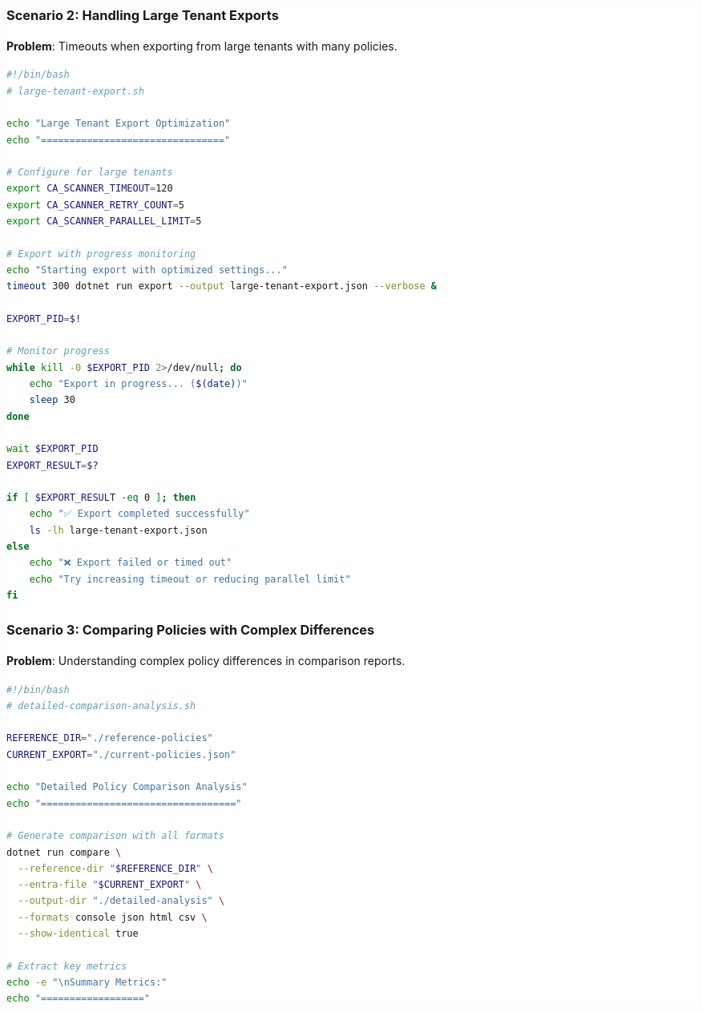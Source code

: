 ### Scenario 2: Handling Large Tenant Exports

**Problem**: Timeouts when exporting from large tenants with many policies.

```bash
#!/bin/bash
# large-tenant-export.sh

echo "Large Tenant Export Optimization"
echo "================================"

# Configure for large tenants
export CA_SCANNER_TIMEOUT=120
export CA_SCANNER_RETRY_COUNT=5
export CA_SCANNER_PARALLEL_LIMIT=5

# Export with progress monitoring
echo "Starting export with optimized settings..."
timeout 300 dotnet run export --output large-tenant-export.json --verbose &

EXPORT_PID=$!

# Monitor progress
while kill -0 $EXPORT_PID 2>/dev/null; do
    echo "Export in progress... ($(date))"
    sleep 30
done

wait $EXPORT_PID
EXPORT_RESULT=$?

if [ $EXPORT_RESULT -eq 0 ]; then
    echo "✅ Export completed successfully"
    ls -lh large-tenant-export.json
else
    echo "❌ Export failed or timed out"
    echo "Try increasing timeout or reducing parallel limit"
fi
```

### Scenario 3: Comparing Policies with Complex Differences

**Problem**: Understanding complex policy differences in comparison reports.

```bash
#!/bin/bash
# detailed-comparison-analysis.sh

REFERENCE_DIR="./reference-policies"
CURRENT_EXPORT="./current-policies.json"

echo "Detailed Policy Comparison Analysis"
echo "=================================="

# Generate comparison with all formats
dotnet run compare \
  --reference-dir "$REFERENCE_DIR" \
  --entra-file "$CURRENT_EXPORT" \
  --output-dir "./detailed-analysis" \
  --formats console json html csv \
  --show-identical true

# Extract key metrics
echo -e "\nSummary Metrics:"
echo "=================="
```